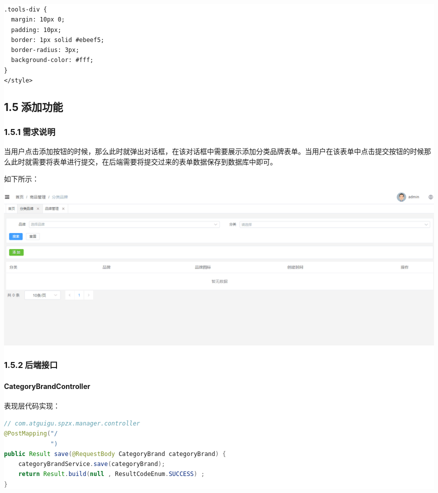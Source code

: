 ```vue
.tools-div {
  margin: 10px 0;
  padding: 10px;
  border: 1px solid #ebeef5;
  border-radius: 3px;
  background-color: #fff;
}
</style>
```



## 1.5 添加功能

### 1.5.1 需求说明

当用户点击添加按钮的时候，那么此时就弹出对话框，在该对话框中需要展示添加分类品牌表单。当用户在该表单中点击提交按钮的时候那么此时就需要将表单进行提交，在后端需要将提交过来的表单数据保存到数据库中即可。

如下所示：

![category-add](assets/category-add-16855938093141.gif)



### 1.5.2 后端接口

#### CategoryBrandController

表现层代码实现：

```java
// com.atguigu.spzx.manager.controller
@PostMapping("/
             ")
public Result save(@RequestBody CategoryBrand categoryBrand) {
    categoryBrandService.save(categoryBrand);
    return Result.build(null , ResultCodeEnum.SUCCESS) ;
}
```
